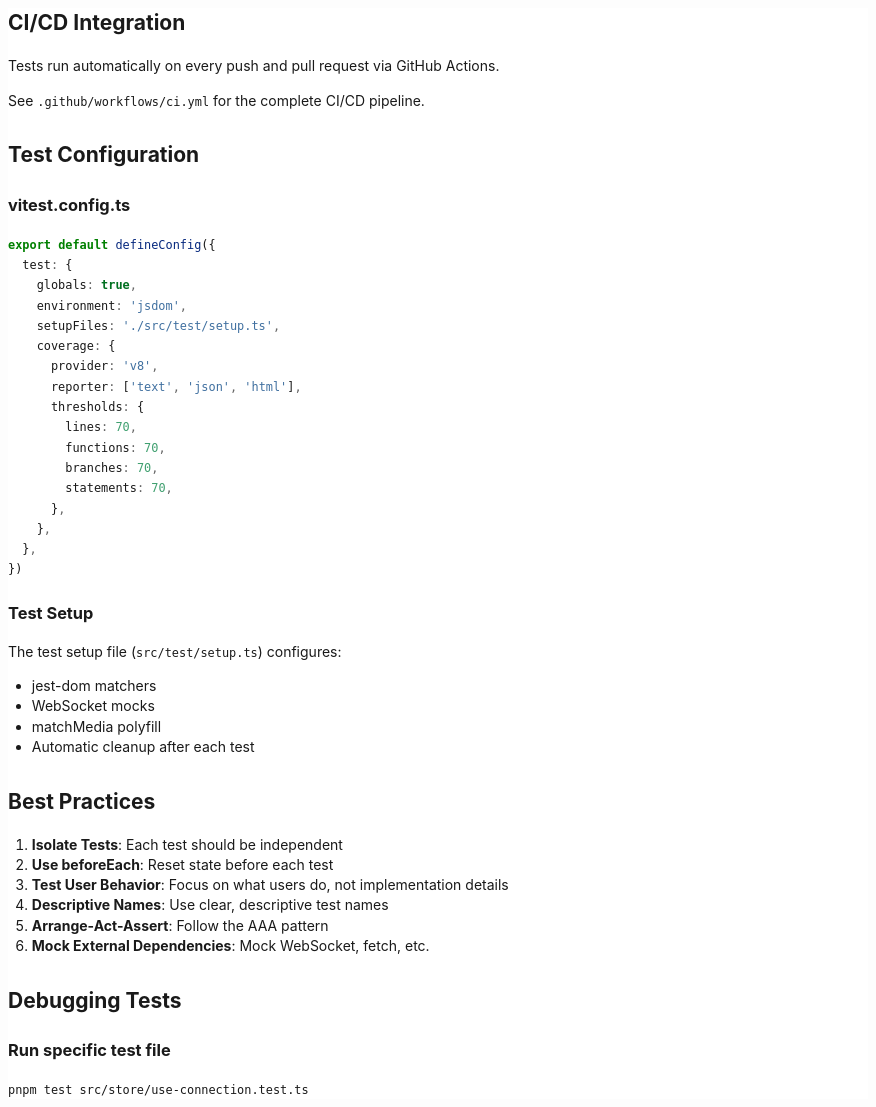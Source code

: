 ## CI/CD Integration

Tests run automatically on every push and pull request via GitHub Actions.

See `.github/workflows/ci.yml` for the complete CI/CD pipeline.

## Test Configuration

### vitest.config.ts

```typescript
export default defineConfig({
  test: {
    globals: true,
    environment: 'jsdom',
    setupFiles: './src/test/setup.ts',
    coverage: {
      provider: 'v8',
      reporter: ['text', 'json', 'html'],
      thresholds: {
        lines: 70,
        functions: 70,
        branches: 70,
        statements: 70,
      },
    },
  },
})
```

### Test Setup

The test setup file (`src/test/setup.ts`) configures:
- jest-dom matchers
- WebSocket mocks
- matchMedia polyfill
- Automatic cleanup after each test

## Best Practices

1. **Isolate Tests**: Each test should be independent
2. **Use beforeEach**: Reset state before each test
3. **Test User Behavior**: Focus on what users do, not implementation details
4. **Descriptive Names**: Use clear, descriptive test names
5. **Arrange-Act-Assert**: Follow the AAA pattern
6. **Mock External Dependencies**: Mock WebSocket, fetch, etc.

## Debugging Tests

### Run specific test file
```bash
pnpm test src/store/use-connection.test.ts
```
